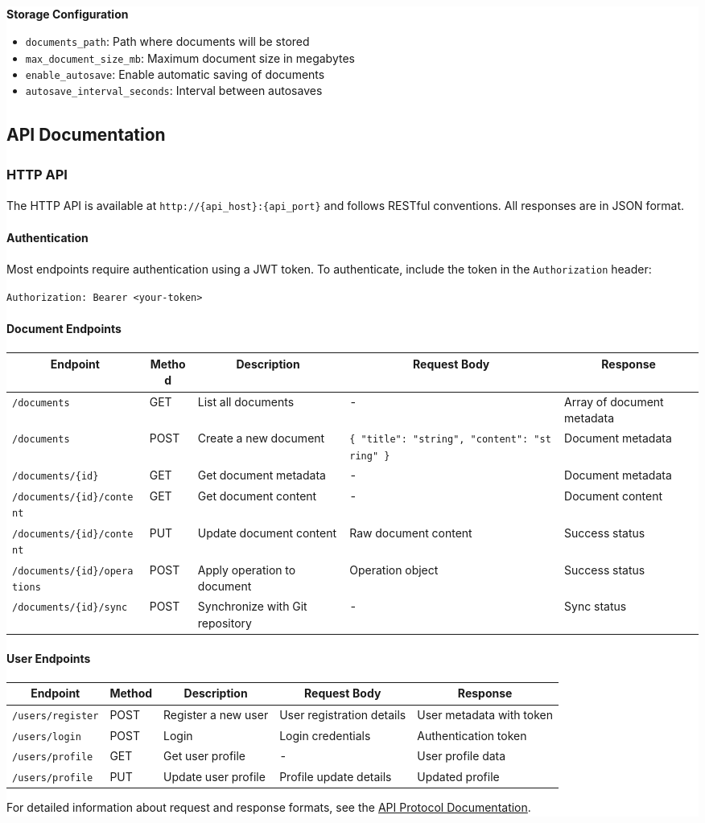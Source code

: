 **Storage Configuration**
- `documents_path`: Path where documents will be stored
- `max_document_size_mb`: Maximum document size in megabytes
- `enable_autosave`: Enable automatic saving of documents
- `autosave_interval_seconds`: Interval between autosaves

## API Documentation

### HTTP API

The HTTP API is available at `http://{api_host}:{api_port}` and follows RESTful conventions. All responses are in JSON format.

#### Authentication

Most endpoints require authentication using a JWT token. To authenticate, include the token in the `Authorization` header:

```
Authorization: Bearer <your-token>
```

#### Document Endpoints

| Endpoint | Method | Description | Request Body | Response |
|----------|--------|-------------|-------------|----------|
| `/documents` | GET | List all documents | - | Array of document metadata |
| `/documents` | POST | Create a new document | `{ "title": "string", "content": "string" }` | Document metadata |
| `/documents/{id}` | GET | Get document metadata | - | Document metadata |
| `/documents/{id}/content` | GET | Get document content | - | Document content |
| `/documents/{id}/content` | PUT | Update document content | Raw document content | Success status |
| `/documents/{id}/operations` | POST | Apply operation to document | Operation object | Success status |
| `/documents/{id}/sync` | POST | Synchronize with Git repository | - | Sync status |

#### User Endpoints

| Endpoint | Method | Description | Request Body | Response |
|----------|--------|-------------|-------------|----------|
| `/users/register` | POST | Register a new user | User registration details | User metadata with token |
| `/users/login` | POST | Login | Login credentials | Authentication token |
| `/users/profile` | GET | Get user profile | - | User profile data |
| `/users/profile` | PUT | Update user profile | Profile update details | Updated profile |

For detailed information about request and response formats, see the [API Protocol Documentation](docs/api_protocol.md).
